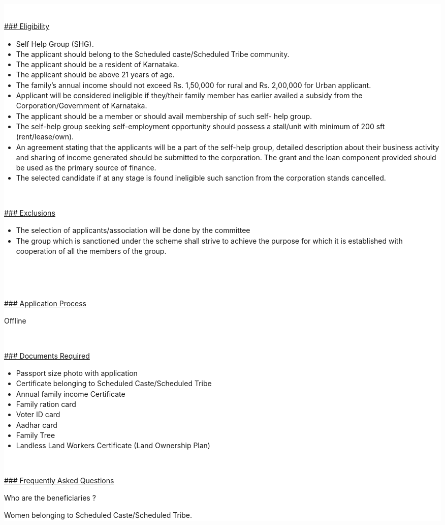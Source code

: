 ﻿

﻿

[### Eligibility](https://www.myscheme.gov.in/schemes/prerana#eligibility)

*   Self Help Group (SHG).
*   The applicant should belong to the Scheduled caste/Scheduled Tribe community.
*   The applicant should be a resident of Karnataka.
*   The applicant should be above 21 years of age.
*   The family’s annual income should not exceed Rs. 1,50,000 for rural and Rs. 2,00,000 for Urban applicant.
*   Applicant will be considered ineligible if they/their family member has earlier availed a subsidy from the Corporation/Government of Karnataka.
*   The applicant should be a member or should avail membership of such self- help group.
*   The self-help group seeking self-employment opportunity should possess a stall/unit with minimum of 200 sft (rent/lease/own).
*   An agreement stating that the applicants will be a part of the self-help group, detailed description about their business activity and sharing of income generated should be submitted to the corporation. The grant and the loan component provided should be used as the primary source of finance.
*   The selected candidate if at any stage is found ineligible such sanction from the corporation stands cancelled.

﻿

[### Exclusions](https://www.myscheme.gov.in/schemes/prerana#exclusions)

*   The selection of applicants/association will be done by the committee
*   The group which is sanctioned under the scheme shall strive to achieve the purpose for which it is established with cooperation of all the members of the group.

﻿

﻿

[### Application Process](https://www.myscheme.gov.in/schemes/prerana#application-process)

Offline

﻿

[### Documents Required](https://www.myscheme.gov.in/schemes/prerana#documents-required)

*   Passport size photo with application
*   Certificate belonging to Scheduled Caste/Scheduled Tribe
*   Annual family income Certificate
*   Family ration card
*   Voter ID card
*   Aadhar card
*   Family Tree
*   Landless Land Workers Certificate (Land Ownership Plan)

﻿

[### Frequently Asked Questions](https://www.myscheme.gov.in/schemes/prerana#faqs)

Who are the beneficiaries ?

Women belonging to Scheduled Caste/Scheduled Tribe.
